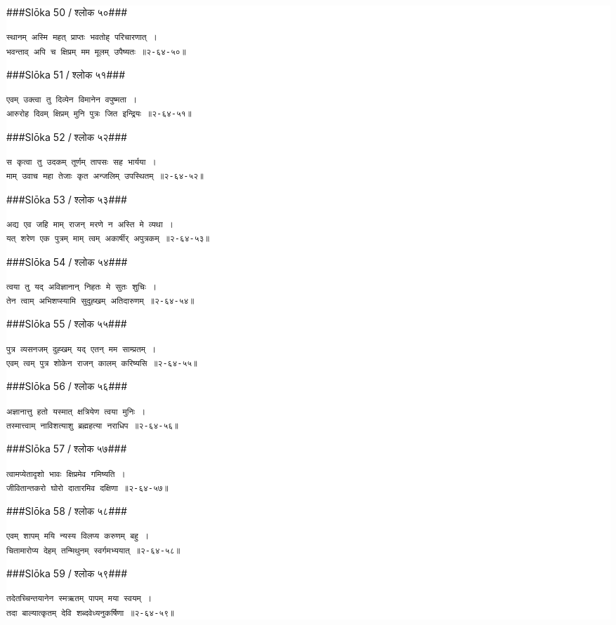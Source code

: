 
###Slōka 50 / श्लोक ५०###


    स्थानम् अस्मि महत् प्राप्तः भवतोह् परिचारणात् ।
    भवन्ताव् अपि च क्षिप्रम् मम मूलम् उपैष्यतः ॥२-६४-५०॥


###Slōka 51 / श्लोक ५१###


    एवम् उक्त्वा तु दिव्येन विमानेन वपुष्मता ।
    आरुरोह दिवम् क्षिप्रम् मुनि पुत्रः जित इन्द्रियः ॥२-६४-५१॥


###Slōka 52 / श्लोक ५२###


    स कृत्वा तु उदकम् तूर्णम् तापसः सह भार्यया ।
    माम् उवाच महा तेजाः कृत अन्जलिम् उपस्थितम् ॥२-६४-५२॥


###Slōka 53 / श्लोक ५३###


    अद्य एव जहि माम् राजन् मरणे न अस्ति मे व्यथा ।
    यत् शरेण एक पुत्रम् माम् त्वम् अकार्षीर् अपुत्रकम् ॥२-६४-५३॥


###Slōka 54 / श्लोक ५४###


    त्वया तु यद् अविज्ञानान् निहतः मे सुतः शुचिः ।
    तेन त्वाम् अभिशप्स्यामि सुदुह्खम् अतिदारुणम् ॥२-६४-५४॥


###Slōka 55 / श्लोक ५५###


    पुत्र व्यसनजम् दुह्खम् यद् एतन् मम साम्प्रतम् ।
    एवम् त्वम् पुत्र शोकेन राजन् कालम् करिष्यसि ॥२-६४-५५॥


###Slōka 56 / श्लोक ५६###


    अज्ञानात्तु हतो यस्मात् क्षत्रियेण त्वया मुनिः ।
    तस्मात्त्वाम् नाविशत्याशु ब्रह्महत्या नराधिप ॥२-६४-५६॥


###Slōka 57 / श्लोक ५७###


    त्वामप्येतादृशो भावः क्षिप्रमेव गमिष्यति ।
    जीवितान्तकरो घोरो दातारमिव दक्षिणा ॥२-६४-५७॥


###Slōka 58 / श्लोक ५८###


    एवम् शापम् मयि न्यस्य विलप्य करुणम् बहु ।
    चितामारोप्य देहम् तन्मिथुनम् स्वर्गमभ्ययात् ॥२-६४-५८॥


###Slōka 59 / श्लोक ५९###


    तदेतच्चिन्तयानेन स्मऋतम् पापम् मया स्वयम् ।
    तदा बाल्यात्कृतम् देवि शब्दवेध्यनुकर्षिणा ॥२-६४-५९॥
